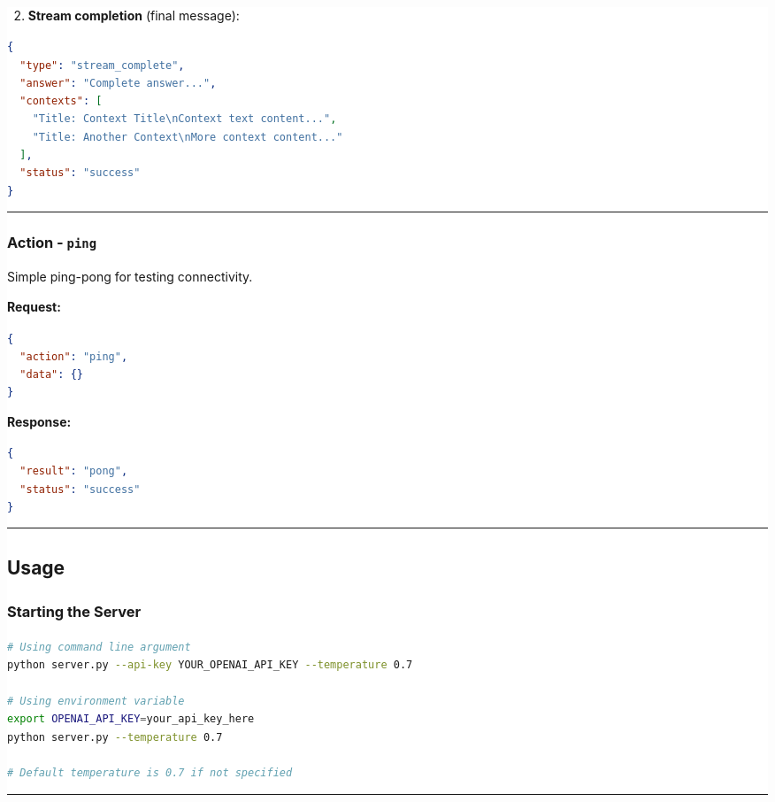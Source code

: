 2. **Stream completion** (final message):
```json
{
  "type": "stream_complete",
  "answer": "Complete answer...",
  "contexts": [
    "Title: Context Title\nContext text content...",
    "Title: Another Context\nMore context content..."
  ],
  "status": "success"
}
```

---

### Action - `ping`

Simple ping-pong for testing connectivity.

**Request:**
```json
{
  "action": "ping",
  "data": {}
}
```

**Response:**
```json
{
  "result": "pong",
  "status": "success"
}
```

---

## Usage

### Starting the Server

```bash
# Using command line argument
python server.py --api-key YOUR_OPENAI_API_KEY --temperature 0.7

# Using environment variable
export OPENAI_API_KEY=your_api_key_here
python server.py --temperature 0.7

# Default temperature is 0.7 if not specified
```

---
